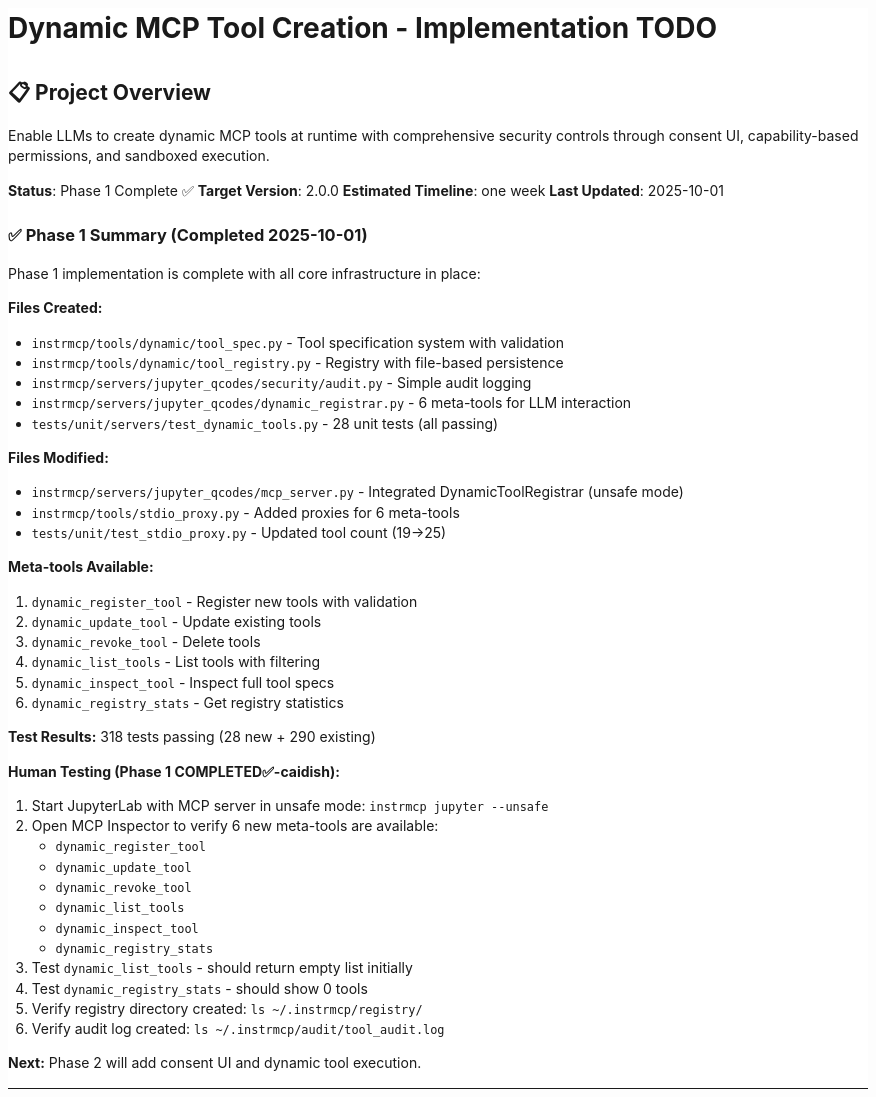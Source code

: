 # Dynamic MCP Tool Creation - Implementation TODO

## 📋 Project Overview

Enable LLMs to create dynamic MCP tools at runtime with comprehensive security controls through consent UI, capability-based permissions, and sandboxed execution.

**Status**: Phase 1 Complete ✅
**Target Version**: 2.0.0
**Estimated Timeline**: one week
**Last Updated**: 2025-10-01

### ✅ Phase 1 Summary (Completed 2025-10-01)

Phase 1 implementation is complete with all core infrastructure in place:

**Files Created:**
- `instrmcp/tools/dynamic/tool_spec.py` - Tool specification system with validation
- `instrmcp/tools/dynamic/tool_registry.py` - Registry with file-based persistence
- `instrmcp/servers/jupyter_qcodes/security/audit.py` - Simple audit logging
- `instrmcp/servers/jupyter_qcodes/dynamic_registrar.py` - 6 meta-tools for LLM interaction
- `tests/unit/servers/test_dynamic_tools.py` - 28 unit tests (all passing)

**Files Modified:**
- `instrmcp/servers/jupyter_qcodes/mcp_server.py` - Integrated DynamicToolRegistrar (unsafe mode)
- `instrmcp/tools/stdio_proxy.py` - Added proxies for 6 meta-tools
- `tests/unit/test_stdio_proxy.py` - Updated tool count (19→25)

**Meta-tools Available:**
1. `dynamic_register_tool` - Register new tools with validation
2. `dynamic_update_tool` - Update existing tools
3. `dynamic_revoke_tool` - Delete tools
4. `dynamic_list_tools` - List tools with filtering
5. `dynamic_inspect_tool` - Inspect full tool specs
6. `dynamic_registry_stats` - Get registry statistics

**Test Results:** 318 tests passing (28 new + 290 existing)

**Human Testing (Phase 1 COMPLETED✅-caidish):**
1. Start JupyterLab with MCP server in unsafe mode: `instrmcp jupyter --unsafe`
2. Open MCP Inspector to verify 6 new meta-tools are available:
   - `dynamic_register_tool`
   - `dynamic_update_tool`
   - `dynamic_revoke_tool`
   - `dynamic_list_tools`
   - `dynamic_inspect_tool`
   - `dynamic_registry_stats`
3. Test `dynamic_list_tools` - should return empty list initially
4. Test `dynamic_registry_stats` - should show 0 tools
5. Verify registry directory created: `ls ~/.instrmcp/registry/`
6. Verify audit log created: `ls ~/.instrmcp/audit/tool_audit.log`

**Next:** Phase 2 will add consent UI and dynamic tool execution.

---